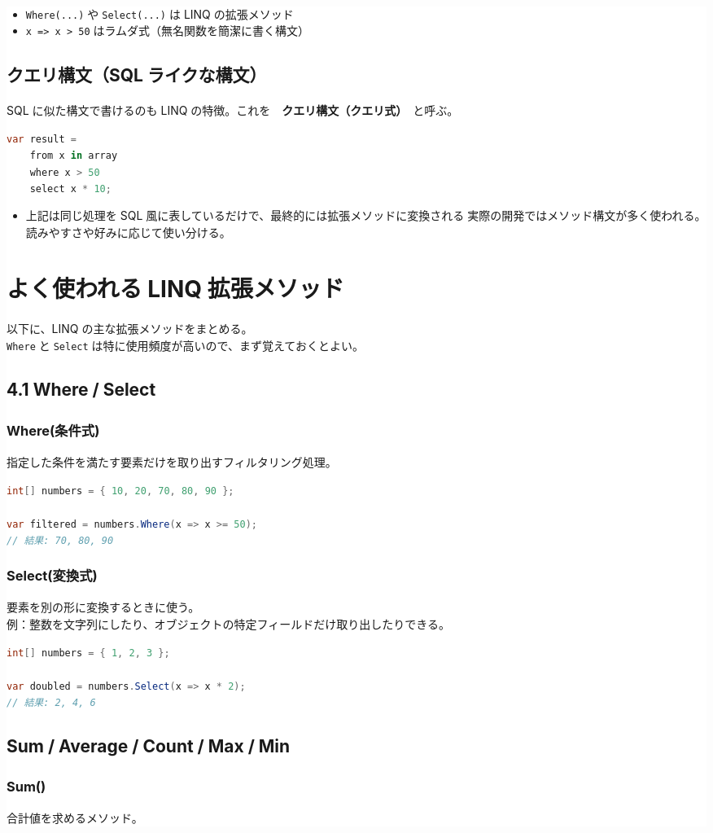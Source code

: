 - `Where(...)` や `Select(...)` は LINQ の拡張メソッド
- `x => x > 50` はラムダ式（無名関数を簡潔に書く構文）

## クエリ構文（SQL ライクな構文）

SQL に似た構文で書けるのも LINQ の特徴。これを　**クエリ構文（クエリ式）**　と呼ぶ。

```csharp
var result =
    from x in array
    where x > 50
    select x * 10;
```

- 上記は同じ処理を SQL 風に表しているだけで、最終的には拡張メソッドに変換される
  実際の開発ではメソッド構文が多く使われる。読みやすさや好みに応じて使い分ける。

# よく使われる LINQ 拡張メソッド

以下に、LINQ の主な拡張メソッドをまとめる。  
`Where` と `Select` は特に使用頻度が高いので、まず覚えておくとよい。

## 4.1 Where / Select

### Where(条件式)

指定した条件を満たす要素だけを取り出すフィルタリング処理。

```csharp
int[] numbers = { 10, 20, 70, 80, 90 };

var filtered = numbers.Where(x => x >= 50);
// 結果: 70, 80, 90
```

### Select(変換式)

要素を別の形に変換するときに使う。  
例：整数を文字列にしたり、オブジェクトの特定フィールドだけ取り出したりできる。

```csharp
int[] numbers = { 1, 2, 3 };

var doubled = numbers.Select(x => x * 2);
// 結果: 2, 4, 6
```

## Sum / Average / Count / Max / Min

### Sum()

合計値を求めるメソッド。
